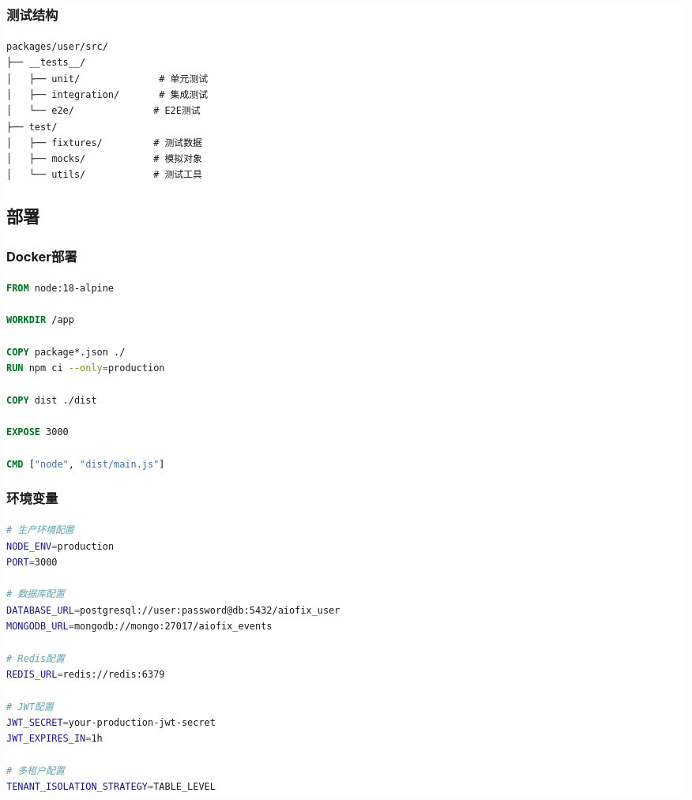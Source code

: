 ### 测试结构

```
packages/user/src/
├── __tests__/
│   ├── unit/              # 单元测试
│   ├── integration/       # 集成测试
│   └── e2e/              # E2E测试
├── test/
│   ├── fixtures/         # 测试数据
│   ├── mocks/            # 模拟对象
│   └── utils/            # 测试工具
```

## 部署

### Docker部署

```dockerfile
FROM node:18-alpine

WORKDIR /app

COPY package*.json ./
RUN npm ci --only=production

COPY dist ./dist

EXPOSE 3000

CMD ["node", "dist/main.js"]
```

### 环境变量

```bash
# 生产环境配置
NODE_ENV=production
PORT=3000

# 数据库配置
DATABASE_URL=postgresql://user:password@db:5432/aiofix_user
MONGODB_URL=mongodb://mongo:27017/aiofix_events

# Redis配置
REDIS_URL=redis://redis:6379

# JWT配置
JWT_SECRET=your-production-jwt-secret
JWT_EXPIRES_IN=1h

# 多租户配置
TENANT_ISOLATION_STRATEGY=TABLE_LEVEL
```
